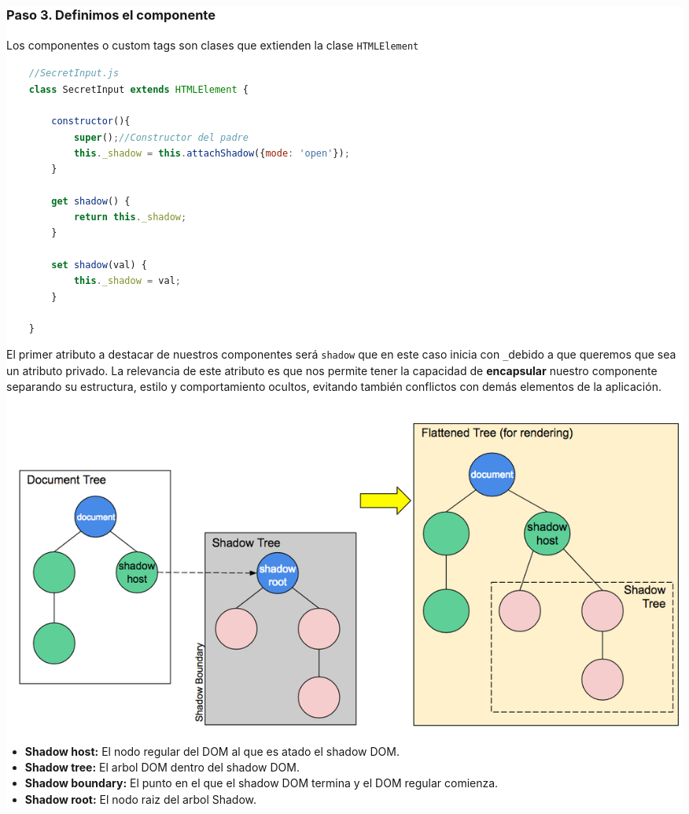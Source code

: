 ### Paso 3. Definimos el componente

Los componentes o custom tags son clases que extienden la clase ``HTMLElement``

```js
	//SecretInput.js
	class SecretInput extends HTMLElement {
		
		constructor(){
			super();//Constructor del padre
			this._shadow = this.attachShadow({mode: 'open'});
		}
		
		get shadow() {
        	return this._shadow;
	    }
	
	    set shadow(val) {
	        this._shadow = val;
	    }
		
	}
```

El primer atributo a destacar de nuestros componentes será ``shadow`` que en este caso inicia con ``_``debido a que queremos que sea un atributo privado. La relevancia de este atributo es que nos permite tener la capacidad de **encapsular** nuestro componente separando su estructura, estilo y comportamiento ocultos, evitando también conflictos con demás elementos de la aplicación.

![Shadow DOM](./assets/shadow-dom.png)

* **Shadow host:** El nodo regular del DOM al que es atado el shadow DOM.
* **Shadow tree:** El arbol DOM dentro del shadow DOM.
* **Shadow boundary:** El punto en el que el shadow DOM termina y el DOM regular comienza.
* **Shadow root:** El nodo raiz del arbol Shadow.
